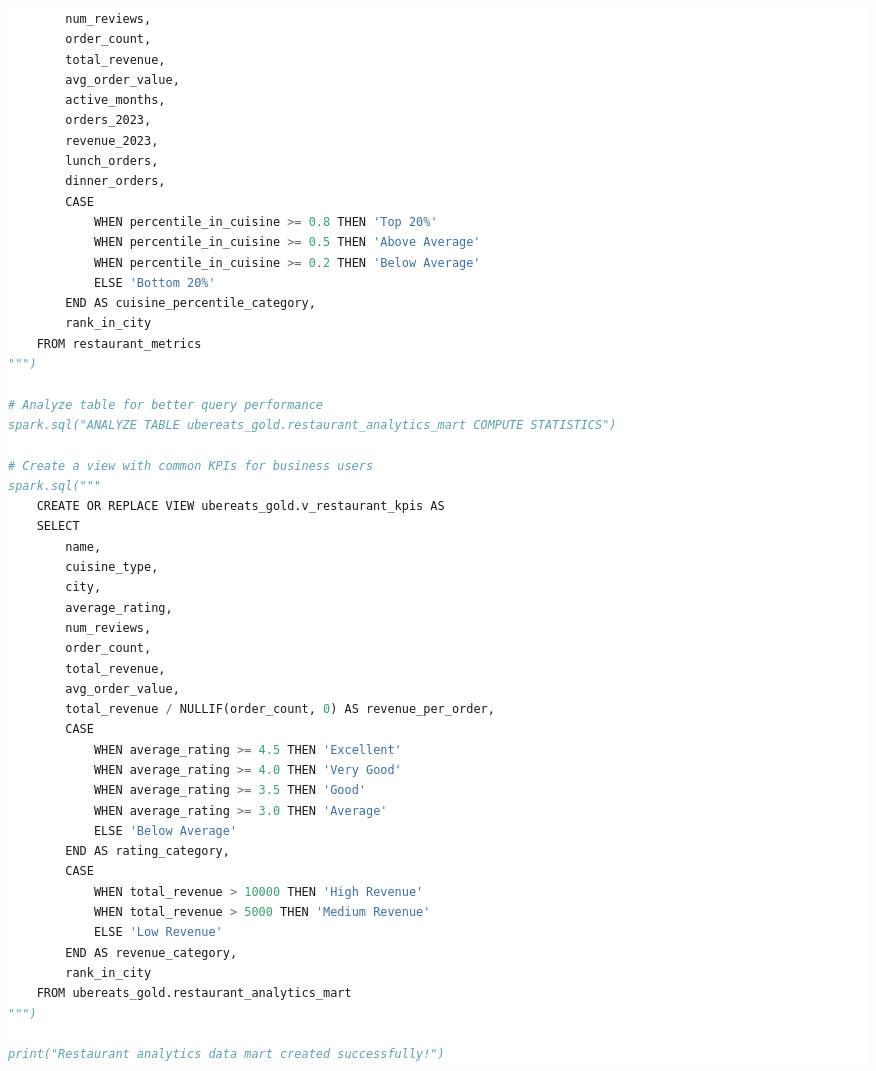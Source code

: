 ```python
        num_reviews,
        order_count,
        total_revenue,
        avg_order_value,
        active_months,
        orders_2023,
        revenue_2023,
        lunch_orders,
        dinner_orders,
        CASE 
            WHEN percentile_in_cuisine >= 0.8 THEN 'Top 20%'
            WHEN percentile_in_cuisine >= 0.5 THEN 'Above Average'
            WHEN percentile_in_cuisine >= 0.2 THEN 'Below Average'
            ELSE 'Bottom 20%'
        END AS cuisine_percentile_category,
        rank_in_city
    FROM restaurant_metrics
""")

# Analyze table for better query performance
spark.sql("ANALYZE TABLE ubereats_gold.restaurant_analytics_mart COMPUTE STATISTICS")

# Create a view with common KPIs for business users
spark.sql("""
    CREATE OR REPLACE VIEW ubereats_gold.v_restaurant_kpis AS
    SELECT 
        name,
        cuisine_type,
        city,
        average_rating,
        num_reviews,
        order_count,
        total_revenue,
        avg_order_value,
        total_revenue / NULLIF(order_count, 0) AS revenue_per_order,
        CASE 
            WHEN average_rating >= 4.5 THEN 'Excellent'
            WHEN average_rating >= 4.0 THEN 'Very Good'
            WHEN average_rating >= 3.5 THEN 'Good'
            WHEN average_rating >= 3.0 THEN 'Average'
            ELSE 'Below Average'
        END AS rating_category,
        CASE 
            WHEN total_revenue > 10000 THEN 'High Revenue'
            WHEN total_revenue > 5000 THEN 'Medium Revenue'
            ELSE 'Low Revenue'
        END AS revenue_category,
        rank_in_city
    FROM ubereats_gold.restaurant_analytics_mart
""")

print("Restaurant analytics data mart created successfully!")
```
